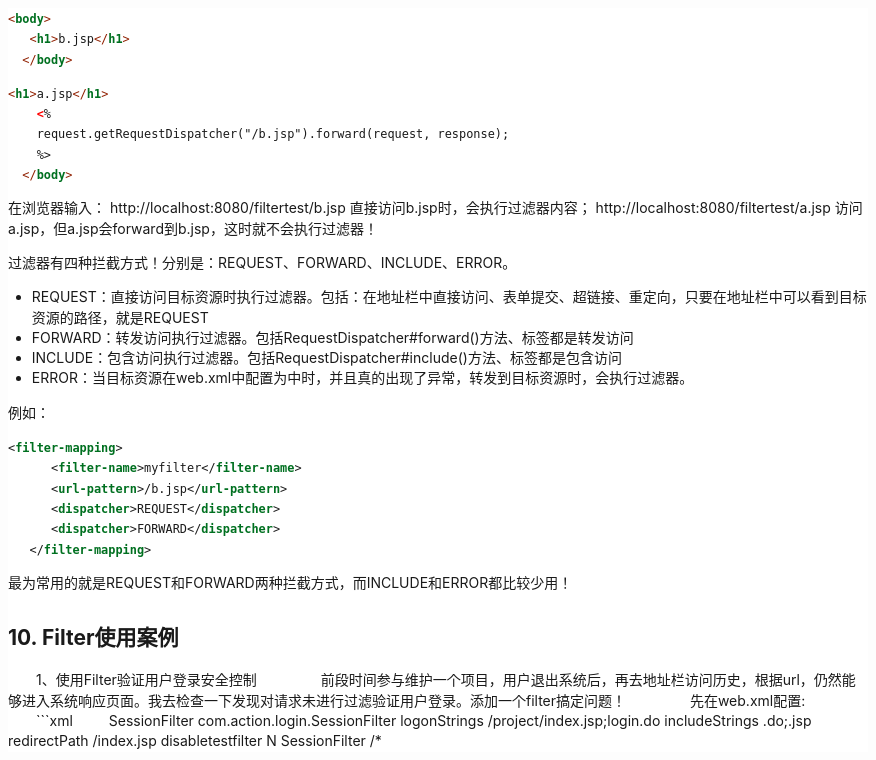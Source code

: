 ```html
<body>
   <h1>b.jsp</h1>
  </body>
```

```html
<h1>a.jsp</h1>
    <%
    request.getRequestDispatcher("/b.jsp").forward(request, response);
    %>
  </body>
```

在浏览器输入：
http://localhost:8080/filtertest/b.jsp 直接访问b.jsp时，会执行过滤器内容；
http://localhost:8080/filtertest/a.jsp 访问a.jsp，但a.jsp会forward到b.jsp，这时就不会执行过滤器！


过滤器有四种拦截方式！分别是：REQUEST、FORWARD、INCLUDE、ERROR。

* 	REQUEST：直接访问目标资源时执行过滤器。包括：在地址栏中直接访问、表单提交、超链接、重定向，只要在地址栏中可以看到目标资源的路径，就是REQUEST
* 	FORWARD：转发访问执行过滤器。包括RequestDispatcher#forward()方法、标签都是转发访问
* 	INCLUDE：包含访问执行过滤器。包括RequestDispatcher#include()方法、标签都是包含访问
* 	ERROR：当目标资源在web.xml中配置为中时，并且真的出现了异常，转发到目标资源时，会执行过滤器。

例如：
```xml
<filter-mapping>
      <filter-name>myfilter</filter-name>
      <url-pattern>/b.jsp</url-pattern>
      <dispatcher>REQUEST</dispatcher>
      <dispatcher>FORWARD</dispatcher>
   </filter-mapping>
```

最为常用的就是REQUEST和FORWARD两种拦截方式，而INCLUDE和ERROR都比较少用！

## 10. Filter使用案例

　　1、使用Filter验证用户登录安全控制
　　
　　前段时间参与维护一个项目，用户退出系统后，再去地址栏访问历史，根据url，仍然能够进入系统响应页面。我去检查一下发现对请求未进行过滤验证用户登录。添加一个filter搞定问题！
　　
　　先在web.xml配置:
　　```xml
　　<filter>
    <filter-name>SessionFilter</filter-name>
    <filter-class>com.action.login.SessionFilter</filter-class>
    <init-param>
        <param-name>logonStrings</param-name><!-- 对登录页面不进行过滤 -->
        <param-value>/project/index.jsp;login.do</param-value>
    </init-param>
    <init-param>
        <param-name>includeStrings</param-name><!-- 只对指定过滤参数后缀进行过滤 -->
        <param-value>.do;.jsp</param-value>
    </init-param>
    <init-param>
        <param-name>redirectPath</param-name><!-- 未通过跳转到登录界面 -->
        <param-value>/index.jsp</param-value>
    </init-param>
    <init-param>
        <param-name>disabletestfilter</param-name><!-- Y:过滤无效 -->
        <param-value>N</param-value>
    </init-param>
</filter>
<filter-mapping>
    <filter-name>SessionFilter</filter-name>
    <url-pattern>/*</url-pattern>